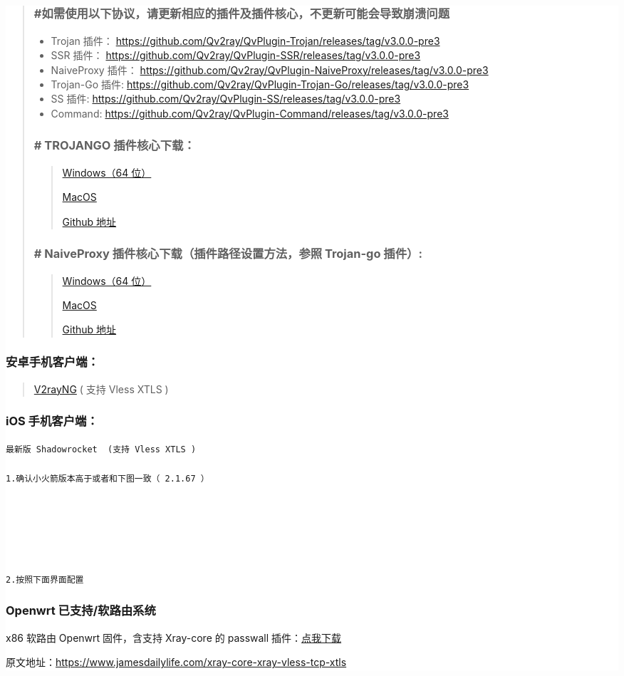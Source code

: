 > ### #如需使用以下协议，请更新相应的插件及插件核心，不更新可能会导致崩溃问题
>
> - Trojan 插件： https://github.com/Qv2ray/QvPlugin-Trojan/releases/tag/v3.0.0-pre3
> - SSR 插件： https://github.com/Qv2ray/QvPlugin-SSR/releases/tag/v3.0.0-pre3
> - NaiveProxy 插件： https://github.com/Qv2ray/QvPlugin-NaiveProxy/releases/tag/v3.0.0-pre3
> - Trojan-Go 插件: https://github.com/Qv2ray/QvPlugin-Trojan-Go/releases/tag/v3.0.0-pre3
> - SS 插件: https://github.com/Qv2ray/QvPlugin-SS/releases/tag/v3.0.0-pre3
> - Command: https://github.com/Qv2ray/QvPlugin-Command/releases/tag/v3.0.0-pre3
>
> ### **# TROJANGO 插件核心下载：**
>
> > [Windows（64 位）](https://github.com/p4gefau1t/trojan-go/releases/download/v0.8.2/trojan-go-windows-amd64.zip)
> >
> > [MacOS](https://github.com/p4gefau1t/trojan-go/releases/download/v0.8.2/trojan-go-darwin-amd64.zip)
> >
> > [Github 地址](https://github.com/p4gefau1t/trojan-go/releases)
>
> ### **# NaiveProxy 插件核心下载（插件路径设置方法，参照 Trojan-go 插件）:**
>
> > [Windows（64 位）](https://github.com/klzgrad/naiveproxy/releases/download/v86.0.4240.75-1/naiveproxy-v86.0.4240.75-1-win-x64.zip)
> >
> > [MacOS](https://github.com/klzgrad/naiveproxy/releases/download/v86.0.4240.75-1/naiveproxy-v86.0.4240.75-1-osx.tar.xz)
> >
> > [Github 地址](https://github.com/klzgrad/naiveproxy/releases)

###

### 安卓手机客户端：

> [V2rayNG](https://github.com/2dust/v2rayNG/releases/download/1.5.0/v2rayNG_1.5.0_arm64-v8a.apk) ( 支持 Vless XTLS )

### iOS 手机客户端：

```
最新版 Shadowrocket  (支持 Vless XTLS )

1.确认小火箭版本高于或者和下图一致（ 2.1.67 ）






2.按照下面界面配置
```

### **Openwrt 已支持/软路由系统**

x86 软路由 Openwrt 固件，含支持 Xray-core 的 passwall 插件：[点我下载](https://drive.google.com/file/d/1mAms5dMIFXvu9iNjRVu5ZihLSr8IQN9e/view)

原文地址：https://www.jamesdailylife.com/xray-core-xray-vless-tcp-xtls
